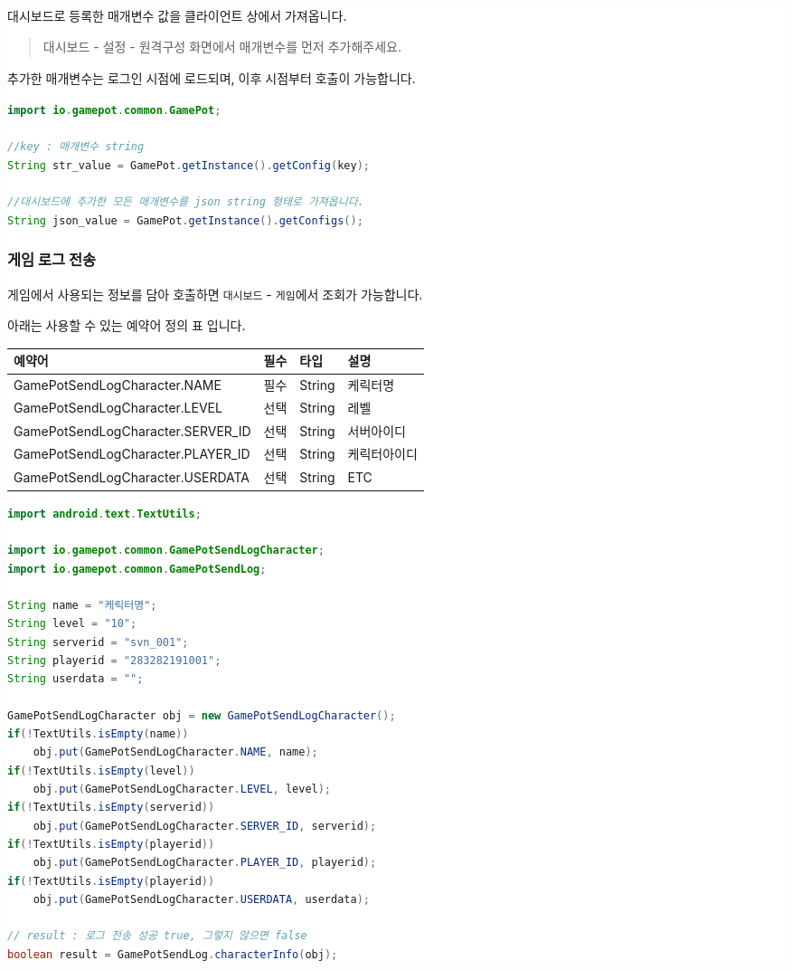 대시보드로 등록한 매개변수 값을 클라이언트 상에서 가져옵니다.

> 대시보드 - 설정 - 원격구성 화면에서 매개변수를 먼저 추가해주세요.

추가한 매개변수는 로그인 시점에 로드되며, 이후 시점부터 호출이 가능합니다.

```java
import io.gamepot.common.GamePot;

//key : 매개변수 string
String str_value = GamePot.getInstance().getConfig(key);

//대시보드에 추가한 모든 매개변수를 json string 형태로 가져옵니다.
String json_value = GamePot.getInstance().getConfigs();
```

### 게임 로그 전송

게임에서 사용되는 정보를 담아 호출하면 `대시보드` - `게임`에서 조회가 가능합니다.

아래는 사용할 수 있는 예약어 정의 표 입니다.

| 예약어                            | 필수 | 타입   | 설명         |
| :-------------------------------- | :--- | :----- | :----------- |
| GamePotSendLogCharacter.NAME      | 필수 | String | 케릭터명     |
| GamePotSendLogCharacter.LEVEL     | 선택 | String | 레벨         |
| GamePotSendLogCharacter.SERVER_ID | 선택 | String | 서버아이디   |
| GamePotSendLogCharacter.PLAYER_ID | 선택 | String | 케릭터아이디 |
| GamePotSendLogCharacter.USERDATA  | 선택 | String | ETC          |

```java
import android.text.TextUtils;

import io.gamepot.common.GamePotSendLogCharacter;
import io.gamepot.common.GamePotSendLog;

String name = "케릭터명";
String level = "10";
String serverid = "svn_001";
String playerid = "283282191001";
String userdata = "";

GamePotSendLogCharacter obj = new GamePotSendLogCharacter();
if(!TextUtils.isEmpty(name))
    obj.put(GamePotSendLogCharacter.NAME, name);
if(!TextUtils.isEmpty(level))
    obj.put(GamePotSendLogCharacter.LEVEL, level);
if(!TextUtils.isEmpty(serverid))
    obj.put(GamePotSendLogCharacter.SERVER_ID, serverid);
if(!TextUtils.isEmpty(playerid))
    obj.put(GamePotSendLogCharacter.PLAYER_ID, playerid);
if(!TextUtils.isEmpty(playerid))
    obj.put(GamePotSendLogCharacter.USERDATA, userdata);

// result : 로그 전송 성공 true, 그렇지 않으면 false
boolean result = GamePotSendLog.characterInfo(obj);
```

